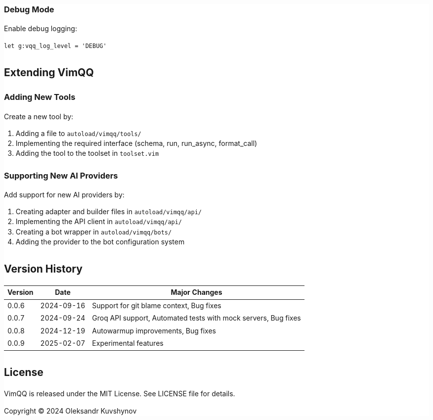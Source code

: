 ### Debug Mode

Enable debug logging:

```vim
let g:vqq_log_level = 'DEBUG'
```

## Extending VimQQ

### Adding New Tools

Create a new tool by:

1. Adding a file to `autoload/vimqq/tools/`
2. Implementing the required interface (schema, run, run_async, format_call)
3. Adding the tool to the toolset in `toolset.vim`

### Supporting New AI Providers

Add support for new AI providers by:

1. Creating adapter and builder files in `autoload/vimqq/api/`
2. Implementing the API client in `autoload/vimqq/api/`
3. Creating a bot wrapper in `autoload/vimqq/bots/`
4. Adding the provider to the bot configuration system

## Version History

| Version | Date | Major Changes |
|---------|------|--------------|
| 0.0.6 | 2024-09-16 | Support for git blame context, Bug fixes |
| 0.0.7 | 2024-09-24 | Groq API support, Automated tests with mock servers, Bug fixes |
| 0.0.8 | 2024-12-19 | Autowarmup improvements, Bug fixes |
| 0.0.9 | 2025-02-07 | Experimental features |

## License

VimQQ is released under the MIT License. See LICENSE file for details.

Copyright © 2024 Oleksandr Kuvshynov